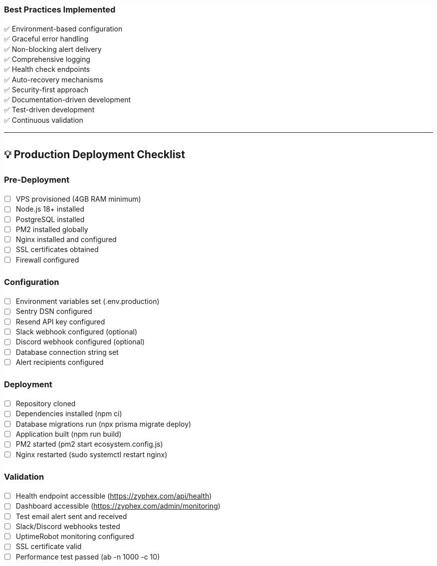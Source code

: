### Best Practices Implemented
✅ Environment-based configuration  
✅ Graceful error handling  
✅ Non-blocking alert delivery  
✅ Comprehensive logging  
✅ Health check endpoints  
✅ Auto-recovery mechanisms  
✅ Security-first approach  
✅ Documentation-driven development  
✅ Test-driven development  
✅ Continuous validation  

---

## 💡 Production Deployment Checklist

### Pre-Deployment
- [ ] VPS provisioned (4GB RAM minimum)
- [ ] Node.js 18+ installed
- [ ] PostgreSQL installed
- [ ] PM2 installed globally
- [ ] Nginx installed and configured
- [ ] SSL certificates obtained
- [ ] Firewall configured

### Configuration
- [ ] Environment variables set (.env.production)
- [ ] Sentry DSN configured
- [ ] Resend API key configured
- [ ] Slack webhook configured (optional)
- [ ] Discord webhook configured (optional)
- [ ] Database connection string set
- [ ] Alert recipients configured

### Deployment
- [ ] Repository cloned
- [ ] Dependencies installed (npm ci)
- [ ] Database migrations run (npx prisma migrate deploy)
- [ ] Application built (npm run build)
- [ ] PM2 started (pm2 start ecosystem.config.js)
- [ ] Nginx restarted (sudo systemctl restart nginx)

### Validation
- [ ] Health endpoint accessible (https://zyphex.com/api/health)
- [ ] Dashboard accessible (https://zyphex.com/admin/monitoring)
- [ ] Test email alert sent and received
- [ ] Slack/Discord webhooks tested
- [ ] UptimeRobot monitoring configured
- [ ] SSL certificate valid
- [ ] Performance test passed (ab -n 1000 -c 10)
